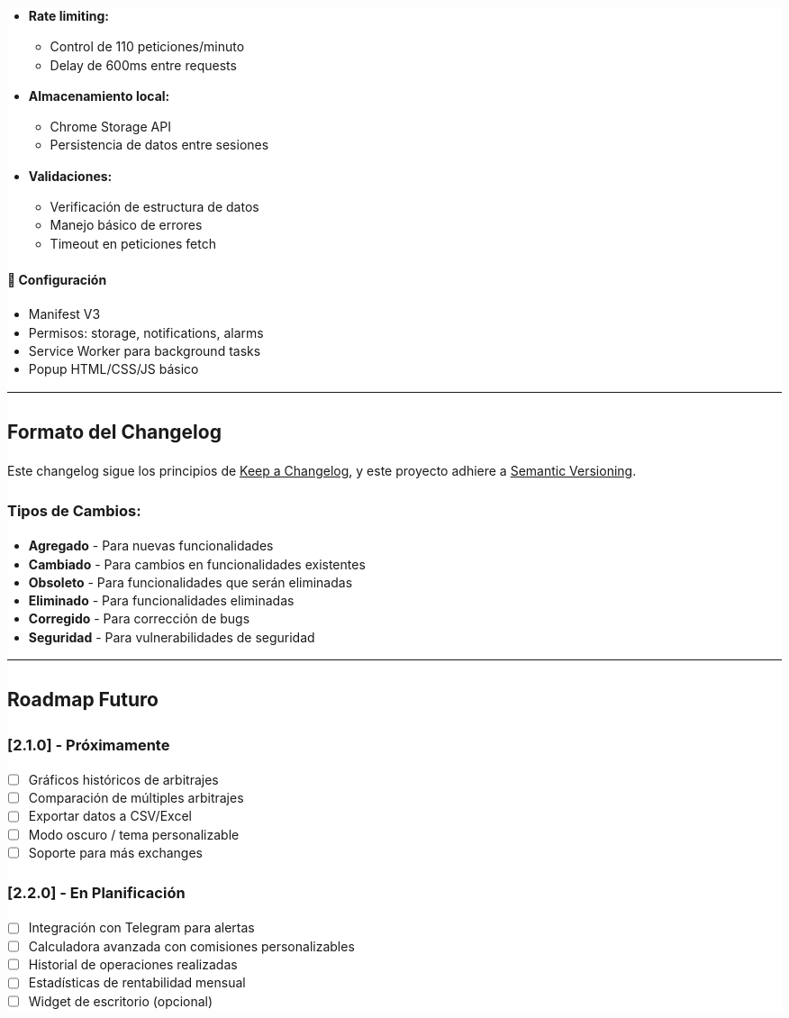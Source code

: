 - **Rate limiting:**
  - Control de 110 peticiones/minuto
  - Delay de 600ms entre requests
  
- **Almacenamiento local:**
  - Chrome Storage API
  - Persistencia de datos entre sesiones
  
- **Validaciones:**
  - Verificación de estructura de datos
  - Manejo básico de errores
  - Timeout en peticiones fetch

#### 🔧 Configuración
- Manifest V3
- Permisos: storage, notifications, alarms
- Service Worker para background tasks
- Popup HTML/CSS/JS básico

---

## Formato del Changelog

Este changelog sigue los principios de [Keep a Changelog](https://keepachangelog.com/es-ES/1.0.0/),
y este proyecto adhiere a [Semantic Versioning](https://semver.org/lang/es/).

### Tipos de Cambios:
- **Agregado** - Para nuevas funcionalidades
- **Cambiado** - Para cambios en funcionalidades existentes
- **Obsoleto** - Para funcionalidades que serán eliminadas
- **Eliminado** - Para funcionalidades eliminadas
- **Corregido** - Para corrección de bugs
- **Seguridad** - Para vulnerabilidades de seguridad

---

## Roadmap Futuro

### [2.1.0] - Próximamente
- [ ] Gráficos históricos de arbitrajes
- [ ] Comparación de múltiples arbitrajes
- [ ] Exportar datos a CSV/Excel
- [ ] Modo oscuro / tema personalizable
- [ ] Soporte para más exchanges

### [2.2.0] - En Planificación
- [ ] Integración con Telegram para alertas
- [ ] Calculadora avanzada con comisiones personalizables
- [ ] Historial de operaciones realizadas
- [ ] Estadísticas de rentabilidad mensual
- [ ] Widget de escritorio (opcional)

